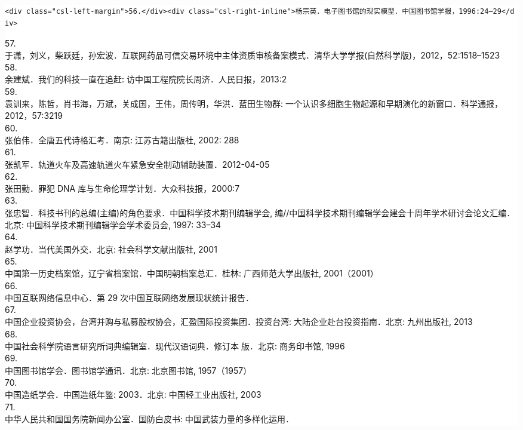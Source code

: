     <div class="csl-left-margin">56.</div><div class="csl-right-inline">杨宗英．电子图书馆的现实模型．中国图书馆学报，1996:24–29</div>
  </div>
  <div class="csl-entry">
    <div class="csl-left-margin">57.</div><div class="csl-right-inline">于潇，刘义，柴跃廷，孙宏波．互联网药品可信交易环境中主体资质审核备案模式．清华大学学报(自然科学版)，2012，52:1518–1523</div>
  </div>
  <div class="csl-entry">
    <div class="csl-left-margin">58.</div><div class="csl-right-inline">余建斌．我们的科技一直在追赶: 访中国工程院院长周济．人民日报，2013:2</div>
  </div>
  <div class="csl-entry">
    <div class="csl-left-margin">59.</div><div class="csl-right-inline">袁训来，陈哲，肖书海，万斌，关成国，王伟，周传明，华洪．蓝田生物群: 一个认识多细胞生物起源和早期演化的新窗口．科学通报，2012，57:3219</div>
  </div>
  <div class="csl-entry">
    <div class="csl-left-margin">60.</div><div class="csl-right-inline">张伯伟．全唐五代诗格汇考．南京: 江苏古籍出版社, 2002: 288</div>
  </div>
  <div class="csl-entry">
    <div class="csl-left-margin">61.</div><div class="csl-right-inline">张凯军．轨道火车及高速轨道火车紧急安全制动辅助装置．2012-04-05</div>
  </div>
  <div class="csl-entry">
    <div class="csl-left-margin">62.</div><div class="csl-right-inline">张田勤．罪犯 DNA 库与生命伦理学计划．大众科技报，2000:7</div>
  </div>
  <div class="csl-entry">
    <div class="csl-left-margin">63.</div><div class="csl-right-inline">张忠智．科技书刊的总编(主编)的角色要求．中国科学技术期刊编辑学会, 编//中国科学技术期刊编辑学会建会十周年学术研讨会论文汇编．北京: 中国科学技术期刊编辑学会学术委员会, 1997: 33–34</div>
  </div>
  <div class="csl-entry">
    <div class="csl-left-margin">64.</div><div class="csl-right-inline">赵学功．当代美国外交．北京: 社会科学文献出版社, 2001</div>
  </div>
  <div class="csl-entry">
    <div class="csl-left-margin">65.</div><div class="csl-right-inline">中国第一历史档案馆，辽宁省档案馆．中国明朝档案总汇．桂林: 广西师范大学出版社, 2001（2001）</div>
  </div>
  <div class="csl-entry">
    <div class="csl-left-margin">66.</div><div class="csl-right-inline">中国互联网络信息中心．第 29 次中国互联网络发展现状统计报告．</div>
  </div>
  <div class="csl-entry">
    <div class="csl-left-margin">67.</div><div class="csl-right-inline">中国企业投资协会，台湾并购与私募股权协会，汇盈国际投资集团．投资台湾: 大陆企业赴台投资指南．北京: 九州出版社, 2013</div>
  </div>
  <div class="csl-entry">
    <div class="csl-left-margin">68.</div><div class="csl-right-inline">中国社会科学院语言研究所词典编辑室．现代汉语词典．修订本 版．北京: 商务印书馆, 1996</div>
  </div>
  <div class="csl-entry">
    <div class="csl-left-margin">69.</div><div class="csl-right-inline">中国图书馆学会．图书馆学通讯．北京: 北京图书馆, 1957（1957）</div>
  </div>
  <div class="csl-entry">
    <div class="csl-left-margin">70.</div><div class="csl-right-inline">中国造纸学会．中国造纸年鉴: 2003．北京: 中国轻工业出版社, 2003</div>
  </div>
  <div class="csl-entry">
    <div class="csl-left-margin">71.</div><div class="csl-right-inline">中华人民共和国国务院新闻办公室．国防白皮书: 中国武装力量的多样化运用．</div>
  </div>
  <div class="csl-entry">